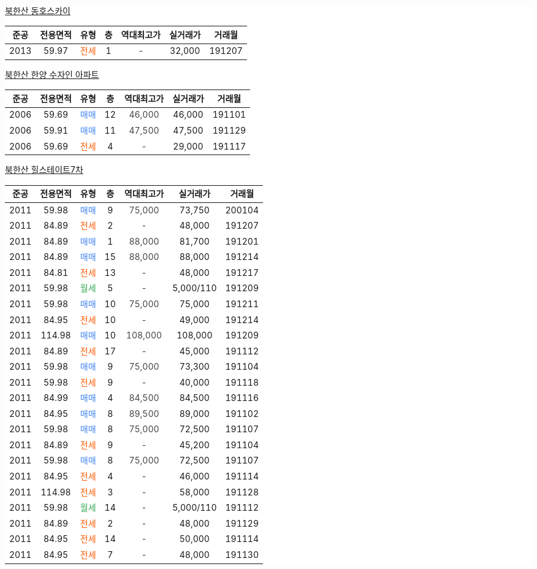 [북한산 동호스카이](https://search.naver.com/search.naver?query=%EC%84%9C%EC%9A%B8%ED%8A%B9%EB%B3%84%EC%8B%9C+%EC%9D%80%ED%8F%89%EA%B5%AC+%EB%B6%88%EA%B4%91%EB%8F%99+%EB%B6%81%ED%95%9C%EC%82%B0+%EB%8F%99%ED%98%B8%EC%8A%A4%EC%B9%B4%EC%9D%B4)

|준공|전용면적|유형|층|역대최고가|실거래가|거래월|
|:---:|:---:|:---:|:---:|:---:|:---:|:---:|
|2013|59.97|<span style="color:#ff5a00">전세</span>|1|<span style="color:#444444">-</span>|32,000|191207|

[북한산 한양 수자인 아파트](https://search.naver.com/search.naver?query=%EC%84%9C%EC%9A%B8%ED%8A%B9%EB%B3%84%EC%8B%9C+%EC%9D%80%ED%8F%89%EA%B5%AC+%EB%B6%88%EA%B4%91%EB%8F%99+%EB%B6%81%ED%95%9C%EC%82%B0+%ED%95%9C%EC%96%91+%EC%88%98%EC%9E%90%EC%9D%B8+%EC%95%84%ED%8C%8C%ED%8A%B8)

|준공|전용면적|유형|층|역대최고가|실거래가|거래월|
|:---:|:---:|:---:|:---:|:---:|:---:|:---:|
|2006|59.69|<span style="color:#4285f3">매매</span>|12|<span style="color:#444444">46,000</span>|46,000|191101|
|2006|59.91|<span style="color:#4285f3">매매</span>|11|<span style="color:#444444">47,500</span>|47,500|191129|
|2006|59.69|<span style="color:#ff5a00">전세</span>|4|<span style="color:#444444">-</span>|29,000|191117|

[북한산 힐스테이트7차](https://search.naver.com/search.naver?query=%EC%84%9C%EC%9A%B8%ED%8A%B9%EB%B3%84%EC%8B%9C+%EC%9D%80%ED%8F%89%EA%B5%AC+%EB%B6%88%EA%B4%91%EB%8F%99+%EB%B6%81%ED%95%9C%EC%82%B0+%ED%9E%90%EC%8A%A4%ED%85%8C%EC%9D%B4%ED%8A%B87%EC%B0%A8)

|준공|전용면적|유형|층|역대최고가|실거래가|거래월|
|:---:|:---:|:---:|:---:|:---:|:---:|:---:|
|2011|59.98|<span style="color:#4285f3">매매</span>|9|<span style="color:#444444">75,000</span>|73,750|200104|
|2011|84.89|<span style="color:#ff5a00">전세</span>|2|<span style="color:#444444">-</span>|48,000|191207|
|2011|84.89|<span style="color:#4285f3">매매</span>|1|<span style="color:#444444">88,000</span>|81,700|191201|
|2011|84.89|<span style="color:#4285f3">매매</span>|15|<span style="color:#444444">88,000</span>|88,000|191214|
|2011|84.81|<span style="color:#ff5a00">전세</span>|13|<span style="color:#444444">-</span>|48,000|191217|
|2011|59.98|<span style="color:#34a853">월세</span>|5|<span style="color:#444444">-</span>|5,000/110|191209|
|2011|59.98|<span style="color:#4285f3">매매</span>|10|<span style="color:#444444">75,000</span>|75,000|191211|
|2011|84.95|<span style="color:#ff5a00">전세</span>|10|<span style="color:#444444">-</span>|49,000|191214|
|2011|114.98|<span style="color:#4285f3">매매</span>|10|<span style="color:#444444">108,000</span>|108,000|191209|
|2011|84.89|<span style="color:#ff5a00">전세</span>|17|<span style="color:#444444">-</span>|45,000|191112|
|2011|59.98|<span style="color:#4285f3">매매</span>|9|<span style="color:#444444">75,000</span>|73,300|191104|
|2011|59.98|<span style="color:#ff5a00">전세</span>|9|<span style="color:#444444">-</span>|40,000|191118|
|2011|84.99|<span style="color:#4285f3">매매</span>|4|<span style="color:#444444">84,500</span>|84,500|191116|
|2011|84.95|<span style="color:#4285f3">매매</span>|8|<span style="color:#444444">89,500</span>|89,000|191102|
|2011|59.98|<span style="color:#4285f3">매매</span>|8|<span style="color:#444444">75,000</span>|72,500|191107|
|2011|84.89|<span style="color:#ff5a00">전세</span>|9|<span style="color:#444444">-</span>|45,200|191104|
|2011|59.98|<span style="color:#4285f3">매매</span>|8|<span style="color:#444444">75,000</span>|72,500|191107|
|2011|84.95|<span style="color:#ff5a00">전세</span>|4|<span style="color:#444444">-</span>|46,000|191114|
|2011|114.98|<span style="color:#ff5a00">전세</span>|3|<span style="color:#444444">-</span>|58,000|191128|
|2011|59.98|<span style="color:#34a853">월세</span>|14|<span style="color:#444444">-</span>|5,000/110|191112|
|2011|84.89|<span style="color:#ff5a00">전세</span>|2|<span style="color:#444444">-</span>|48,000|191129|
|2011|84.95|<span style="color:#ff5a00">전세</span>|14|<span style="color:#444444">-</span>|50,000|191114|
|2011|84.95|<span style="color:#ff5a00">전세</span>|7|<span style="color:#444444">-</span>|48,000|191130|